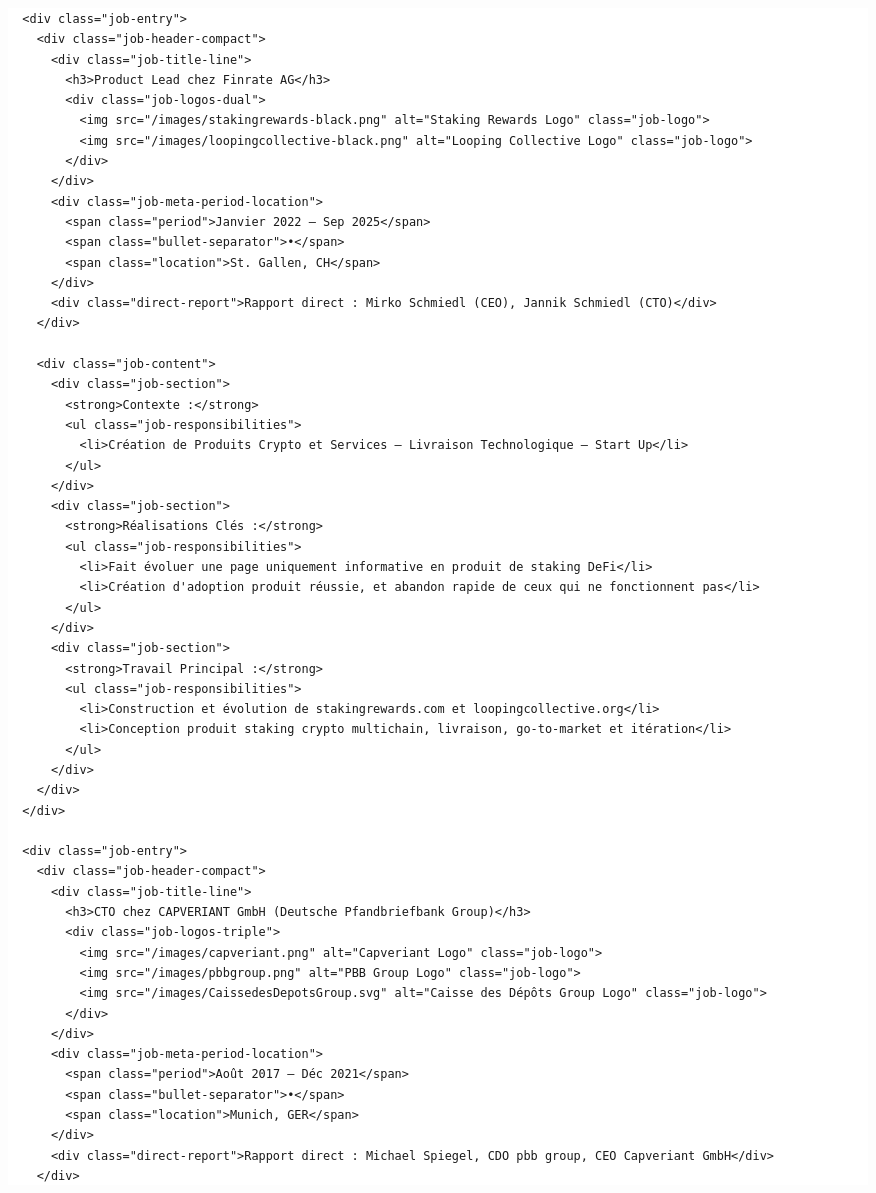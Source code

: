       <div class="job-entry">
        <div class="job-header-compact">
          <div class="job-title-line">
            <h3>Product Lead chez Finrate AG</h3>
            <div class="job-logos-dual">
              <img src="/images/stakingrewards-black.png" alt="Staking Rewards Logo" class="job-logo">
              <img src="/images/loopingcollective-black.png" alt="Looping Collective Logo" class="job-logo">
            </div>
          </div>
          <div class="job-meta-period-location">
            <span class="period">Janvier 2022 – Sep 2025</span>
            <span class="bullet-separator">•</span>
            <span class="location">St. Gallen, CH</span>
          </div>
          <div class="direct-report">Rapport direct : Mirko Schmiedl (CEO), Jannik Schmiedl (CTO)</div>
        </div>
        
        <div class="job-content">
          <div class="job-section">
            <strong>Contexte :</strong>
            <ul class="job-responsibilities">
              <li>Création de Produits Crypto et Services – Livraison Technologique – Start Up</li>
            </ul>
          </div>
          <div class="job-section">
            <strong>Réalisations Clés :</strong>
            <ul class="job-responsibilities">
              <li>Fait évoluer une page uniquement informative en produit de staking DeFi</li>
              <li>Création d'adoption produit réussie, et abandon rapide de ceux qui ne fonctionnent pas</li>
            </ul>
          </div>
          <div class="job-section">
            <strong>Travail Principal :</strong>
            <ul class="job-responsibilities">
              <li>Construction et évolution de stakingrewards.com et loopingcollective.org</li>
              <li>Conception produit staking crypto multichain, livraison, go-to-market et itération</li>
            </ul>
          </div>
        </div>
      </div>

      <div class="job-entry">
        <div class="job-header-compact">
          <div class="job-title-line">
            <h3>CTO chez CAPVERIANT GmbH (Deutsche Pfandbriefbank Group)</h3>
            <div class="job-logos-triple">
              <img src="/images/capveriant.png" alt="Capveriant Logo" class="job-logo">
              <img src="/images/pbbgroup.png" alt="PBB Group Logo" class="job-logo">
              <img src="/images/CaissedesDepotsGroup.svg" alt="Caisse des Dépôts Group Logo" class="job-logo">
            </div>
          </div>
          <div class="job-meta-period-location">
            <span class="period">Août 2017 – Déc 2021</span>
            <span class="bullet-separator">•</span>
            <span class="location">Munich, GER</span>
          </div>
          <div class="direct-report">Rapport direct : Michael Spiegel, CDO pbb group, CEO Capveriant GmbH</div>
        </div>
        